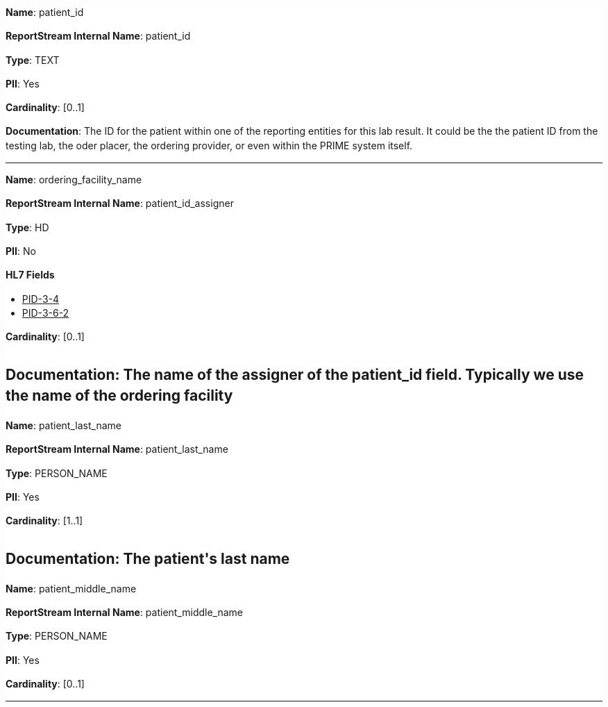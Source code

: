 **Name**: patient_id

**ReportStream Internal Name**: patient_id

**Type**: TEXT

**PII**: Yes

**Cardinality**: [0..1]

**Documentation**:
The ID for the patient within one of the reporting entities for this lab result. It could be the
the patient ID from the testing lab, the oder placer, the ordering provider, or even within the PRIME system itself.

---

**Name**: ordering_facility_name

**ReportStream Internal Name**: patient_id_assigner

**Type**: HD

**PII**: No

**HL7 Fields**

- [PID-3-4](https://hl7-definition.caristix.com/v2/HL7v2.5.1/Fields/PID.3.4)
- [PID-3-6-2](https://hl7-definition.caristix.com/v2/HL7v2.5.1/Fields/PID.3.6.2)

**Cardinality**: [0..1]

**Documentation**:
The name of the assigner of the patient_id field. Typically we use the name of the ordering facility
---

**Name**: patient_last_name

**ReportStream Internal Name**: patient_last_name

**Type**: PERSON_NAME

**PII**: Yes

**Cardinality**: [1..1]

**Documentation**:
The patient's last name
---

**Name**: patient_middle_name

**ReportStream Internal Name**: patient_middle_name

**Type**: PERSON_NAME

**PII**: Yes

**Cardinality**: [0..1]

---
